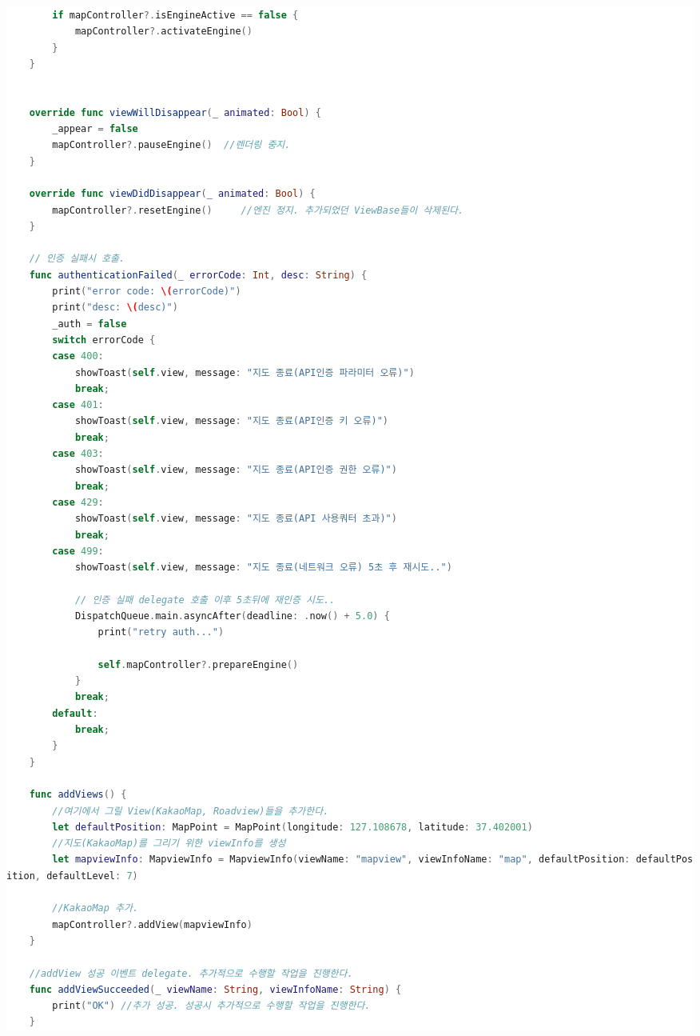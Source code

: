 ```swift
        if mapController?.isEngineActive == false {
            mapController?.activateEngine()
        }
    }

    
    override func viewWillDisappear(_ animated: Bool) {
        _appear = false
        mapController?.pauseEngine()  //렌더링 중지.
    }
    
    override func viewDidDisappear(_ animated: Bool) {
        mapController?.resetEngine()     //엔진 정지. 추가되었던 ViewBase들이 삭제된다.
    }
    
    // 인증 실패시 호출.
    func authenticationFailed(_ errorCode: Int, desc: String) {
        print("error code: \(errorCode)")
        print("desc: \(desc)")
        _auth = false
        switch errorCode {
        case 400:
            showToast(self.view, message: "지도 종료(API인증 파라미터 오류)")
            break;
        case 401:
            showToast(self.view, message: "지도 종료(API인증 키 오류)")
            break;
        case 403:
            showToast(self.view, message: "지도 종료(API인증 권한 오류)")
            break;
        case 429:
            showToast(self.view, message: "지도 종료(API 사용쿼터 초과)")
            break;
        case 499:
            showToast(self.view, message: "지도 종료(네트워크 오류) 5초 후 재시도..")
            
            // 인증 실패 delegate 호출 이후 5초뒤에 재인증 시도..
            DispatchQueue.main.asyncAfter(deadline: .now() + 5.0) {
                print("retry auth...")
                
                self.mapController?.prepareEngine()
            }
            break;
        default:
            break;
        }
    }
    
    func addViews() {
        //여기에서 그릴 View(KakaoMap, Roadview)들을 추가한다.
        let defaultPosition: MapPoint = MapPoint(longitude: 127.108678, latitude: 37.402001)
        //지도(KakaoMap)를 그리기 위한 viewInfo를 생성
        let mapviewInfo: MapviewInfo = MapviewInfo(viewName: "mapview", viewInfoName: "map", defaultPosition: defaultPosition, defaultLevel: 7)
        
        //KakaoMap 추가.
        mapController?.addView(mapviewInfo)
    }
    
    //addView 성공 이벤트 delegate. 추가적으로 수행할 작업을 진행한다.
    func addViewSucceeded(_ viewName: String, viewInfoName: String) {
        print("OK") //추가 성공. 성공시 추가적으로 수행할 작업을 진행한다.
    }
```